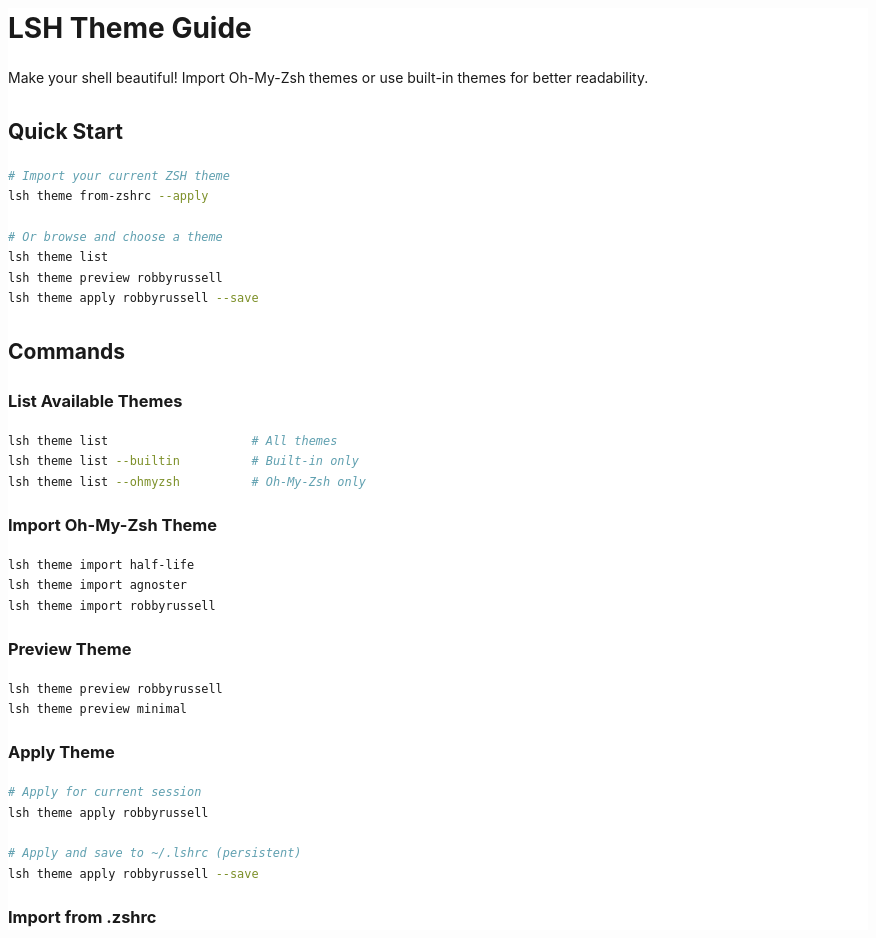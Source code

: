 # LSH Theme Guide

Make your shell beautiful! Import Oh-My-Zsh themes or use built-in themes for better readability.

## Quick Start

```bash
# Import your current ZSH theme
lsh theme from-zshrc --apply

# Or browse and choose a theme
lsh theme list
lsh theme preview robbyrussell
lsh theme apply robbyrussell --save
```

## Commands

### List Available Themes

```bash
lsh theme list                    # All themes
lsh theme list --builtin          # Built-in only
lsh theme list --ohmyzsh          # Oh-My-Zsh only
```

### Import Oh-My-Zsh Theme

```bash
lsh theme import half-life
lsh theme import agnoster
lsh theme import robbyrussell
```

### Preview Theme

```bash
lsh theme preview robbyrussell
lsh theme preview minimal
```

### Apply Theme

```bash
# Apply for current session
lsh theme apply robbyrussell

# Apply and save to ~/.lshrc (persistent)
lsh theme apply robbyrussell --save
```

### Import from .zshrc
